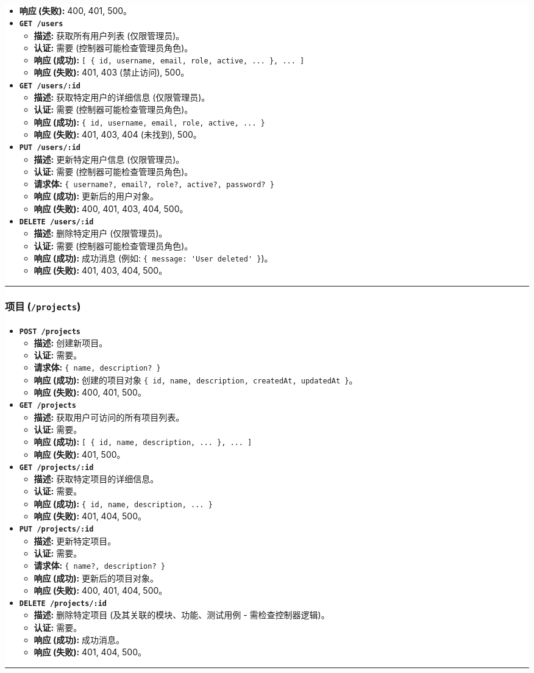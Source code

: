   * **响应 (失败):** 400, 401, 500。
* **`GET /users`**
  * **描述:** 获取所有用户列表 (仅限管理员)。
  * **认证:** 需要 (控制器可能检查管理员角色)。
  * **响应 (成功):** `[ { id, username, email, role, active, ... }, ... ]`
  * **响应 (失败):** 401, 403 (禁止访问), 500。
* **`GET /users/:id`**
  * **描述:** 获取特定用户的详细信息 (仅限管理员)。
  * **认证:** 需要 (控制器可能检查管理员角色)。
  * **响应 (成功):** `{ id, username, email, role, active, ... }`
  * **响应 (失败):** 401, 403, 404 (未找到), 500。
* **`PUT /users/:id`**
  * **描述:** 更新特定用户信息 (仅限管理员)。
  * **认证:** 需要 (控制器可能检查管理员角色)。
  * **请求体:** `{ username?, email?, role?, active?, password? }`
  * **响应 (成功):** 更新后的用户对象。
  * **响应 (失败):** 400, 401, 403, 404, 500。
* **`DELETE /users/:id`**
  * **描述:** 删除特定用户 (仅限管理员)。
  * **认证:** 需要 (控制器可能检查管理员角色)。
  * **响应 (成功):** 成功消息 (例如: `{ message: 'User deleted' }`)。
  * **响应 (失败):** 401, 403, 404, 500。

---

### 项目 (`/projects`)

* **`POST /projects`**
  * **描述:** 创建新项目。
  * **认证:** 需要。
  * **请求体:** `{ name, description? }`
  * **响应 (成功):** 创建的项目对象 `{ id, name, description, createdAt, updatedAt }`。
  * **响应 (失败):** 400, 401, 500。
* **`GET /projects`**
  * **描述:** 获取用户可访问的所有项目列表。
  * **认证:** 需要。
  * **响应 (成功):** `[ { id, name, description, ... }, ... ]`
  * **响应 (失败):** 401, 500。
* **`GET /projects/:id`**
  * **描述:** 获取特定项目的详细信息。
  * **认证:** 需要。
  * **响应 (成功):** `{ id, name, description, ... }`
  * **响应 (失败):** 401, 404, 500。
* **`PUT /projects/:id`**
  * **描述:** 更新特定项目。
  * **认证:** 需要。
  * **请求体:** `{ name?, description? }`
  * **响应 (成功):** 更新后的项目对象。
  * **响应 (失败):** 400, 401, 404, 500。
* **`DELETE /projects/:id`**
  * **描述:** 删除特定项目 (及其关联的模块、功能、测试用例 - 需检查控制器逻辑)。
  * **认证:** 需要。
  * **响应 (成功):** 成功消息。
  * **响应 (失败):** 401, 404, 500。

---